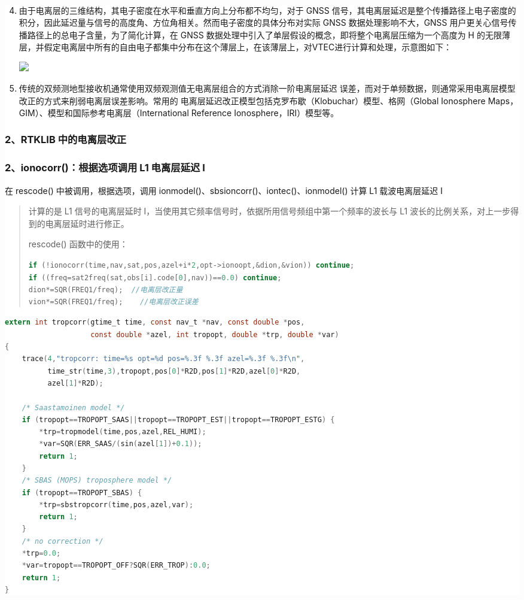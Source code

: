 4. 由于电离层的三维结构，其电子密度在水平和垂直方向上分布都不均匀，对于 GNSS 信号，其电离层延迟是整个传播路径上电子密度的积分，因此延迟量与信号的高度角、方位角相关。然而电子密度的具体分布对实际 GNSS 数据处理影响不大，GNSS 用户更关心信号传播路径上的总电子含量，为了简化计算，在 GNSS 数据处理中引入了单层假设的概念，即将整个电离层压缩为一个高度为 H 的无限薄层，并假定电离层中所有的自由电子都集中分布在这个薄层上，在该薄层上，对VTEC进行计算和处理，示意图如下： 

   ![](https://pic-bed-1316053657.cos.ap-nanjing.myqcloud.com/img/8762f9a1d7734d928f33fd064291db6a.png)


5. 传统的双频测地型接收机通常使用双频观测值无电离层组合的方式消除一阶电离层延迟
   误差，而对于单频数据，则通常采用电离层模型改正的方式来削弱电离层误差影响。常用的
   电离层延迟改正模型包括克罗布歇（Klobuchar）模型、格网（Global Ionosphere Maps，GIM）、模型和国际参考电离层（International Reference Ionosphere，IRI）模型等。

### 2、RTKLIB 中的电离层改正

### 2、ionocorr()：根据选项调用 L1 电离层延迟 I

在 rescode() 中被调用，根据选项，调用 ionmodel()、sbsioncorr()、iontec()、ionmodel() 计算 L1 载波电离层延迟 I

> 计算的是 L1 信号的电离层延时 I，当使用其它频率信号时，依据所用信号频组中第一个频率的波长与 L1 波长的比例关系，对上一步得到的电离层延时进行修正。
>
> rescode() 函数中的使用：
>
> ```c
> if (!ionocorr(time,nav,sat,pos,azel+i*2,opt->ionoopt,&dion,&vion)) continue;
> if ((freq=sat2freq(sat,obs[i].code[0],nav))==0.0) continue;
> dion*=SQR(FREQ1/freq);  //电离层改正量
> vion*=SQR(FREQ1/freq);	//电离层改正误差
> ```

```c
extern int tropcorr(gtime_t time, const nav_t *nav, const double *pos,
                    const double *azel, int tropopt, double *trp, double *var)
{
    trace(4,"tropcorr: time=%s opt=%d pos=%.3f %.3f azel=%.3f %.3f\n",
          time_str(time,3),tropopt,pos[0]*R2D,pos[1]*R2D,azel[0]*R2D,
          azel[1]*R2D);
    
    /* Saastamoinen model */
    if (tropopt==TROPOPT_SAAS||tropopt==TROPOPT_EST||tropopt==TROPOPT_ESTG) {
        *trp=tropmodel(time,pos,azel,REL_HUMI);
        *var=SQR(ERR_SAAS/(sin(azel[1])+0.1));
        return 1;
    }
    /* SBAS (MOPS) troposphere model */
    if (tropopt==TROPOPT_SBAS) {
        *trp=sbstropcorr(time,pos,azel,var);
        return 1;
    }
    /* no correction */
    *trp=0.0;
    *var=tropopt==TROPOPT_OFF?SQR(ERR_TROP):0.0;
    return 1;
}
```
